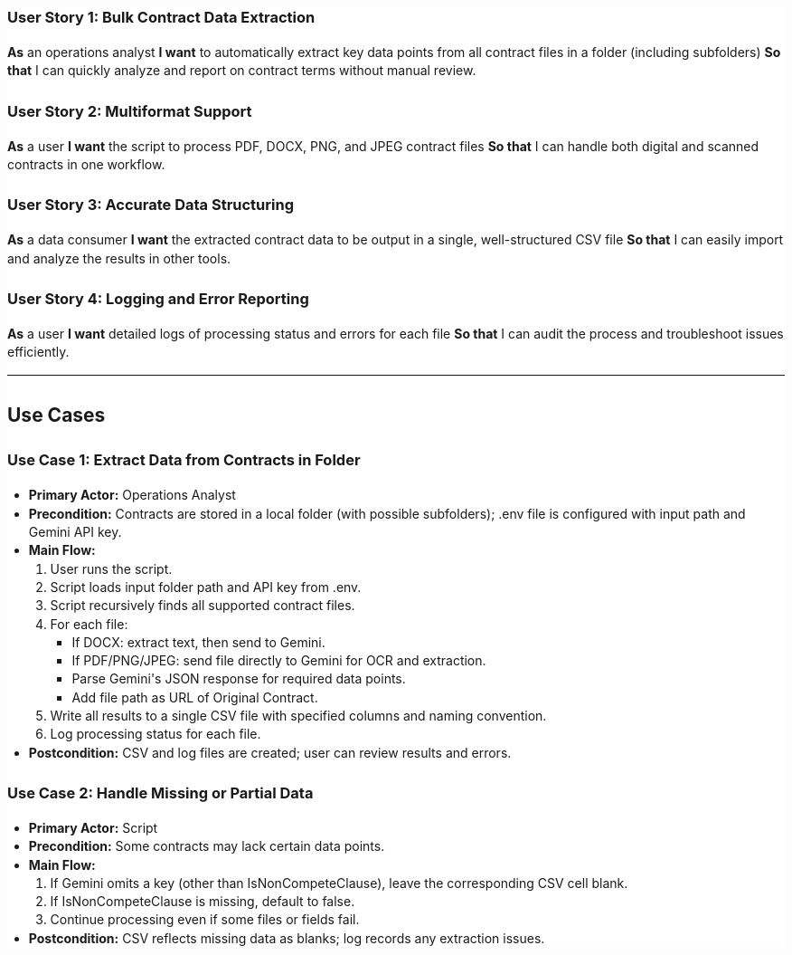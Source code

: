 ### User Story 1: Bulk Contract Data Extraction
**As** an operations analyst
**I want** to automatically extract key data points from all contract files in a folder (including subfolders)
**So that** I can quickly analyze and report on contract terms without manual review.

### User Story 2: Multiformat Support
**As** a user
**I want** the script to process PDF, DOCX, PNG, and JPEG contract files
**So that** I can handle both digital and scanned contracts in one workflow.

### User Story 3: Accurate Data Structuring
**As** a data consumer
**I want** the extracted contract data to be output in a single, well-structured CSV file
**So that** I can easily import and analyze the results in other tools.

### User Story 4: Logging and Error Reporting
**As** a user
**I want** detailed logs of processing status and errors for each file
**So that** I can audit the process and troubleshoot issues efficiently.

---

## Use Cases

### Use Case 1: Extract Data from Contracts in Folder
- **Primary Actor:** Operations Analyst
- **Precondition:** Contracts are stored in a local folder (with possible subfolders); .env file is configured with input path and Gemini API key.
- **Main Flow:**
    1. User runs the script.
    2. Script loads input folder path and API key from .env.
    3. Script recursively finds all supported contract files.
    4. For each file:
        - If DOCX: extract text, then send to Gemini.
        - If PDF/PNG/JPEG: send file directly to Gemini for OCR and extraction.
        - Parse Gemini's JSON response for required data points.
        - Add file path as URL of Original Contract.
    5. Write all results to a single CSV file with specified columns and naming convention.
    6. Log processing status for each file.
- **Postcondition:** CSV and log files are created; user can review results and errors.

### Use Case 2: Handle Missing or Partial Data
- **Primary Actor:** Script
- **Precondition:** Some contracts may lack certain data points.
- **Main Flow:**
    1. If Gemini omits a key (other than IsNonCompeteClause), leave the corresponding CSV cell blank.
    2. If IsNonCompeteClause is missing, default to false.
    3. Continue processing even if some files or fields fail.
- **Postcondition:** CSV reflects missing data as blanks; log records any extraction issues.
